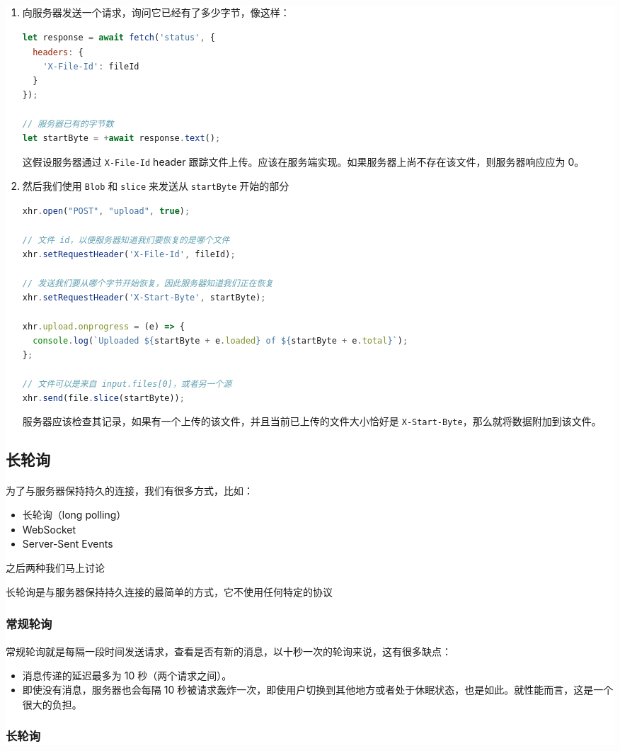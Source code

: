 1. 向服务器发送一个请求，询问它已经有了多少字节，像这样：

   ```javascript
   let response = await fetch('status', {
     headers: {
       'X-File-Id': fileId
     }
   });

   // 服务器已有的字节数
   let startByte = +await response.text();
   ```

   这假设服务器通过 `X-File-Id` header 跟踪文件上传。应该在服务端实现。如果服务器上尚不存在该文件，则服务器响应应为 0。

1. 然后我们使用 `Blob` 和 `slice` 来发送从 `startByte` 开始的部分

   ```javascript
   xhr.open("POST", "upload", true);

   // 文件 id，以便服务器知道我们要恢复的是哪个文件
   xhr.setRequestHeader('X-File-Id', fileId);

   // 发送我们要从哪个字节开始恢复，因此服务器知道我们正在恢复
   xhr.setRequestHeader('X-Start-Byte', startByte);

   xhr.upload.onprogress = (e) => {
     console.log(`Uploaded ${startByte + e.loaded} of ${startByte + e.total}`);
   };

   // 文件可以是来自 input.files[0]，或者另一个源
   xhr.send(file.slice(startByte));
   ```

   服务器应该检查其记录，如果有一个上传的该文件，并且当前已上传的文件大小恰好是 `X-Start-Byte`，那么就将数据附加到该文件。

## 长轮询

为了与服务器保持持久的连接，我们有很多方式，比如：

- 长轮询（long polling）
- WebSocket
- Server-Sent Events

之后两种我们马上讨论

长轮询是与服务器保持持久连接的最简单的方式，它不使用任何特定的协议

### 常规轮询

常规轮询就是每隔一段时间发送请求，查看是否有新的消息，以十秒一次的轮询来说，这有很多缺点：

- 消息传递的延迟最多为 10 秒（两个请求之间）。
- 即使没有消息，服务器也会每隔 10 秒被请求轰炸一次，即使用户切换到其他地方或者处于休眠状态，也是如此。就性能而言，这是一个很大的负担。

### 长轮询
